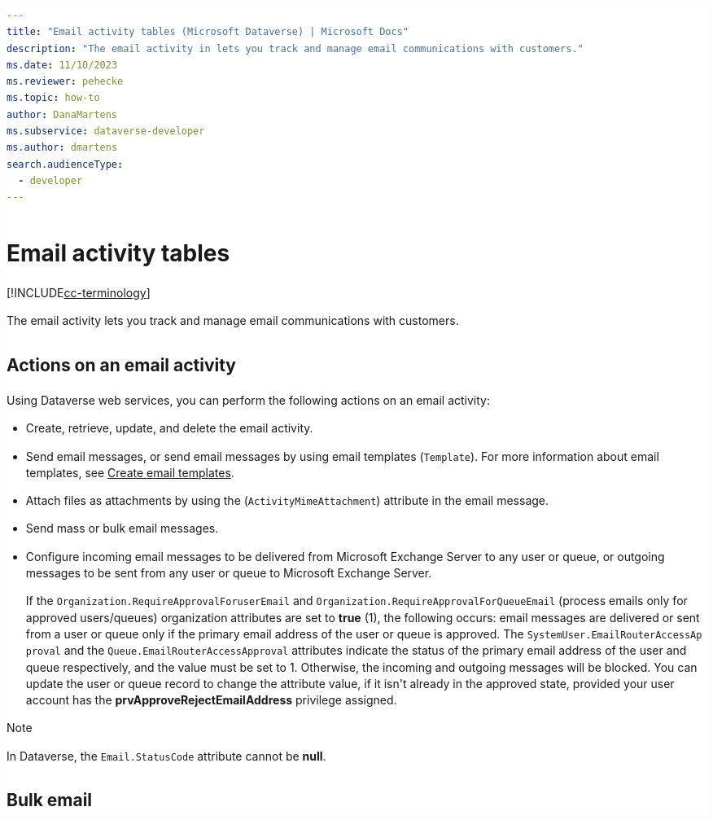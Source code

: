 ```yaml
---
title: "Email activity tables (Microsoft Dataverse) | Microsoft Docs" 
description: "The email activity in lets you track and manage email communications with customers." 
ms.date: 11/10/2023
ms.reviewer: pehecke
ms.topic: how-to
author: DanaMartens 
ms.subservice: dataverse-developer
ms.author: dmartens
search.audienceType: 
  - developer
---
```

# Email activity tables

[!INCLUDE[cc-terminology](includes/cc-terminology.md)]

The email activity lets you track and manage email communications with customers. 
  
<a name="Actions"></a>   

## Actions on an email activity

 Using Dataverse web services, you can perform the following actions on an email activity:  
  
- Create, retrieve, update, and delete the email activity.  
- Send email messages, or send email messages by using email templates (`Template`). For more information about email templates, see [Create email templates](../../user/email-template-create.md).  
- Attach files as attachments by using the (`ActivityMimeAttachment`) attribute in the email message.  
- Send mass or bulk email messages.  
- Configure incoming email messages to be delivered from Microsoft Exchange Server to any user or queue, or outgoing messages to be sent from any user or queue to Microsoft Exchange Server.  
  
   If the `Organization.RequireApprovalForuserEmail` and `Organization.RequireApprovalForQueueEmail` (process emails only for approved users/queues) organization attributes are set to **true** (1),  the following occurs: email messages are delivered or sent from a user or queue only if the primary email address of the user or queue is approved. The `SystemUser.EmailRouterAccessApproval` and the `Queue.EmailRouterAccessApproval` attributes indicate the status of the primary email address of the user and queue respectively, and the value must be set to 1. Otherwise, the incoming and outgoing messages will be blocked. You can update the user or queue record to change the attribute value, if it isn't already in the approved state, provided your user account has the **prvApproveRejectEmailAddress** privilege assigned.
  
> [!NOTE]
>  In Dataverse, the `Email.StatusCode` attribute cannot be **null**.  
  
<a name="BulkE-Mail"></a>   

## Bulk email
